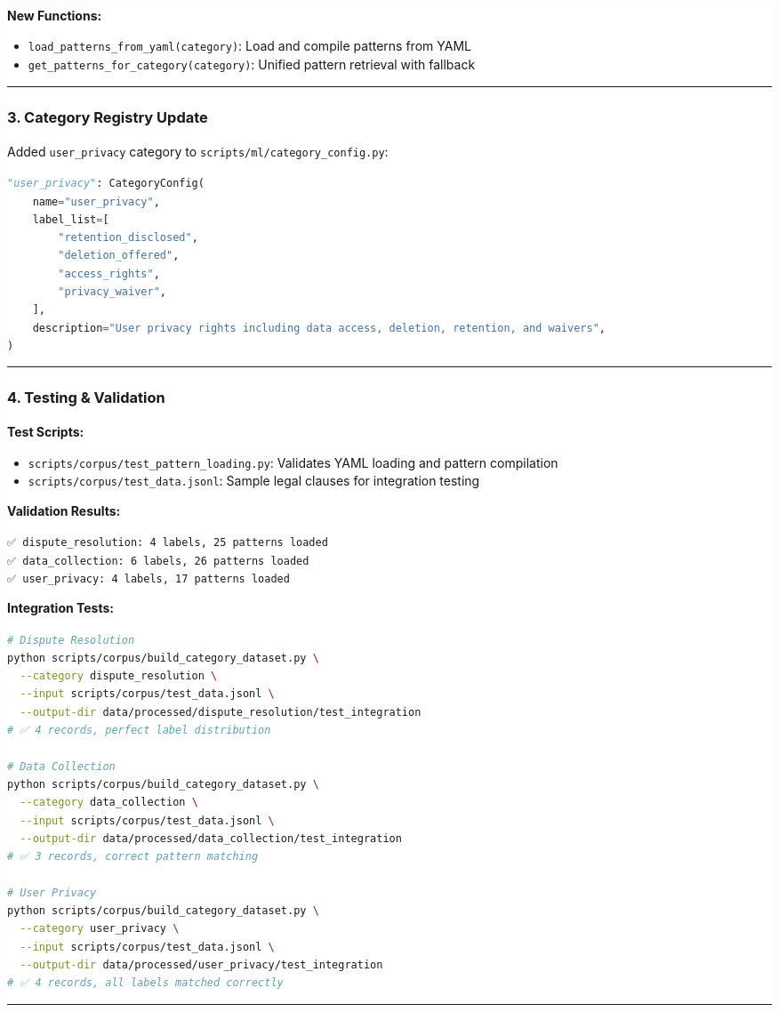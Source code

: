 **New Functions:**
- `load_patterns_from_yaml(category)`: Load and compile patterns from YAML
- `get_patterns_for_category(category)`: Unified pattern retrieval with fallback

---

### 3. Category Registry Update

Added `user_privacy` category to `scripts/ml/category_config.py`:

```python
"user_privacy": CategoryConfig(
    name="user_privacy",
    label_list=[
        "retention_disclosed",
        "deletion_offered",
        "access_rights",
        "privacy_waiver",
    ],
    description="User privacy rights including data access, deletion, retention, and waivers",
)
```

---

### 4. Testing & Validation

**Test Scripts:**
- `scripts/corpus/test_pattern_loading.py`: Validates YAML loading and pattern compilation
- `scripts/corpus/test_data.jsonl`: Sample legal clauses for integration testing

**Validation Results:**
```
✅ dispute_resolution: 4 labels, 25 patterns loaded
✅ data_collection: 6 labels, 26 patterns loaded  
✅ user_privacy: 4 labels, 17 patterns loaded
```

**Integration Tests:**
```bash
# Dispute Resolution
python scripts/corpus/build_category_dataset.py \
  --category dispute_resolution \
  --input scripts/corpus/test_data.jsonl \
  --output-dir data/processed/dispute_resolution/test_integration
# ✅ 4 records, perfect label distribution

# Data Collection  
python scripts/corpus/build_category_dataset.py \
  --category data_collection \
  --input scripts/corpus/test_data.jsonl \
  --output-dir data/processed/data_collection/test_integration
# ✅ 3 records, correct pattern matching

# User Privacy
python scripts/corpus/build_category_dataset.py \
  --category user_privacy \
  --input scripts/corpus/test_data.jsonl \
  --output-dir data/processed/user_privacy/test_integration
# ✅ 4 records, all labels matched correctly
```

---
